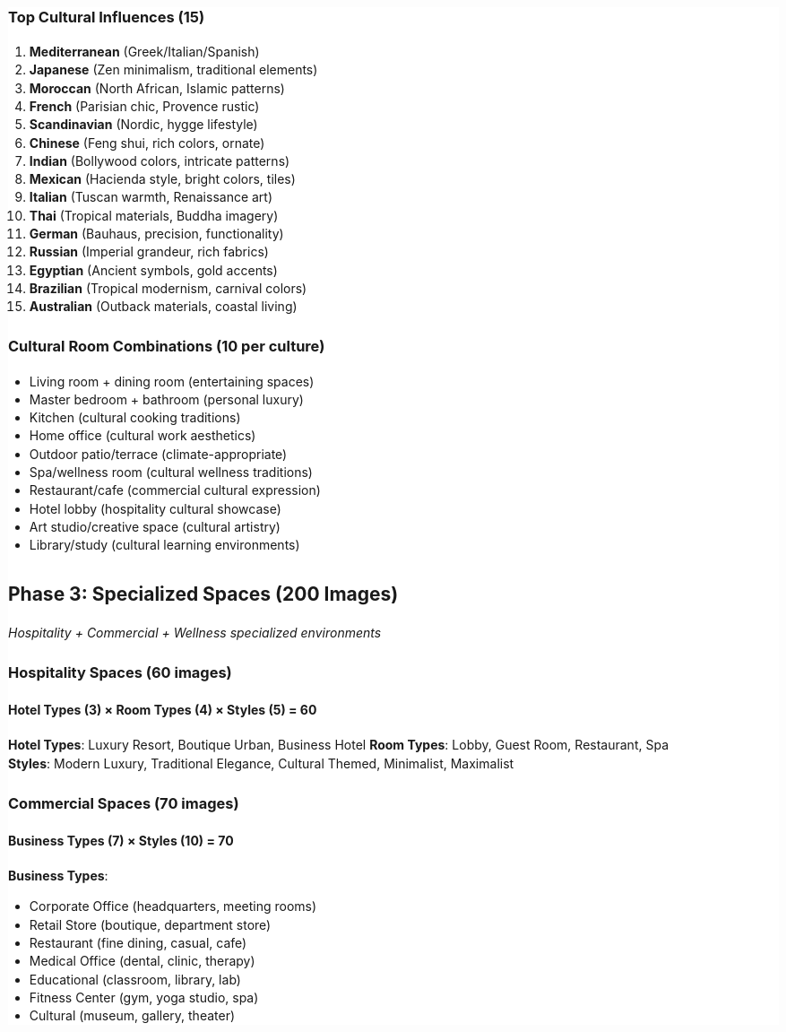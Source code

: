 ### Top Cultural Influences (15)
1. **Mediterranean** (Greek/Italian/Spanish)
2. **Japanese** (Zen minimalism, traditional elements)  
3. **Moroccan** (North African, Islamic patterns)
4. **French** (Parisian chic, Provence rustic)
5. **Scandinavian** (Nordic, hygge lifestyle)
6. **Chinese** (Feng shui, rich colors, ornate)
7. **Indian** (Bollywood colors, intricate patterns)
8. **Mexican** (Hacienda style, bright colors, tiles)
9. **Italian** (Tuscan warmth, Renaissance art)
10. **Thai** (Tropical materials, Buddha imagery)
11. **German** (Bauhaus, precision, functionality)  
12. **Russian** (Imperial grandeur, rich fabrics)
13. **Egyptian** (Ancient symbols, gold accents)
14. **Brazilian** (Tropical modernism, carnival colors)
15. **Australian** (Outback materials, coastal living)

### Cultural Room Combinations (10 per culture)
- Living room + dining room (entertaining spaces)
- Master bedroom + bathroom (personal luxury)
- Kitchen (cultural cooking traditions)  
- Home office (cultural work aesthetics)
- Outdoor patio/terrace (climate-appropriate)
- Spa/wellness room (cultural wellness traditions)
- Restaurant/cafe (commercial cultural expression)
- Hotel lobby (hospitality cultural showcase)
- Art studio/creative space (cultural artistry)
- Library/study (cultural learning environments)

## Phase 3: Specialized Spaces (200 Images)
*Hospitality + Commercial + Wellness specialized environments*

### Hospitality Spaces (60 images)
#### Hotel Types (3) × Room Types (4) × Styles (5) = 60
**Hotel Types**: Luxury Resort, Boutique Urban, Business Hotel
**Room Types**: Lobby, Guest Room, Restaurant, Spa  
**Styles**: Modern Luxury, Traditional Elegance, Cultural Themed, Minimalist, Maximalist

### Commercial Spaces (70 images)  
#### Business Types (7) × Styles (10) = 70
**Business Types**:
- Corporate Office (headquarters, meeting rooms)
- Retail Store (boutique, department store)
- Restaurant (fine dining, casual, cafe)  
- Medical Office (dental, clinic, therapy)
- Educational (classroom, library, lab)
- Fitness Center (gym, yoga studio, spa)
- Cultural (museum, gallery, theater)

